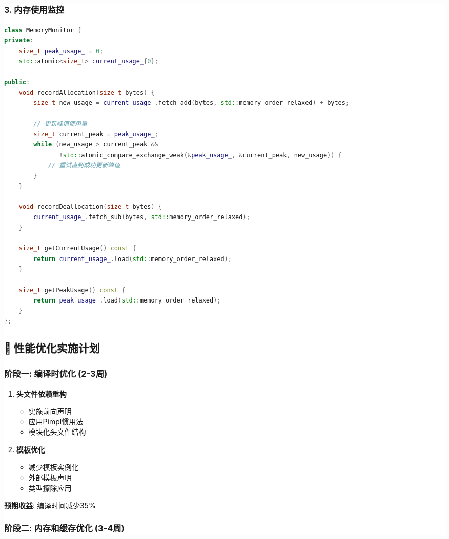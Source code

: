 ### 3. 内存使用监控

```cpp
class MemoryMonitor {
private:
    size_t peak_usage_ = 0;
    std::atomic<size_t> current_usage_{0};
    
public:
    void recordAllocation(size_t bytes) {
        size_t new_usage = current_usage_.fetch_add(bytes, std::memory_order_relaxed) + bytes;
        
        // 更新峰值使用量
        size_t current_peak = peak_usage_;
        while (new_usage > current_peak && 
               !std::atomic_compare_exchange_weak(&peak_usage_, &current_peak, new_usage)) {
            // 重试直到成功更新峰值
        }
    }
    
    void recordDeallocation(size_t bytes) {
        current_usage_.fetch_sub(bytes, std::memory_order_relaxed);
    }
    
    size_t getCurrentUsage() const {
        return current_usage_.load(std::memory_order_relaxed);
    }
    
    size_t getPeakUsage() const {
        return peak_usage_.load(std::memory_order_relaxed);
    }
};
```

## 🎯 性能优化实施计划

### 阶段一: 编译时优化 (2-3周)

1. **头文件依赖重构**
   - 实施前向声明
   - 应用Pimpl惯用法
   - 模块化头文件结构

2. **模板优化**
   - 减少模板实例化
   - 外部模板声明
   - 类型擦除应用

**预期收益**: 编译时间减少35%

### 阶段二: 内存和缓存优化 (3-4周)
